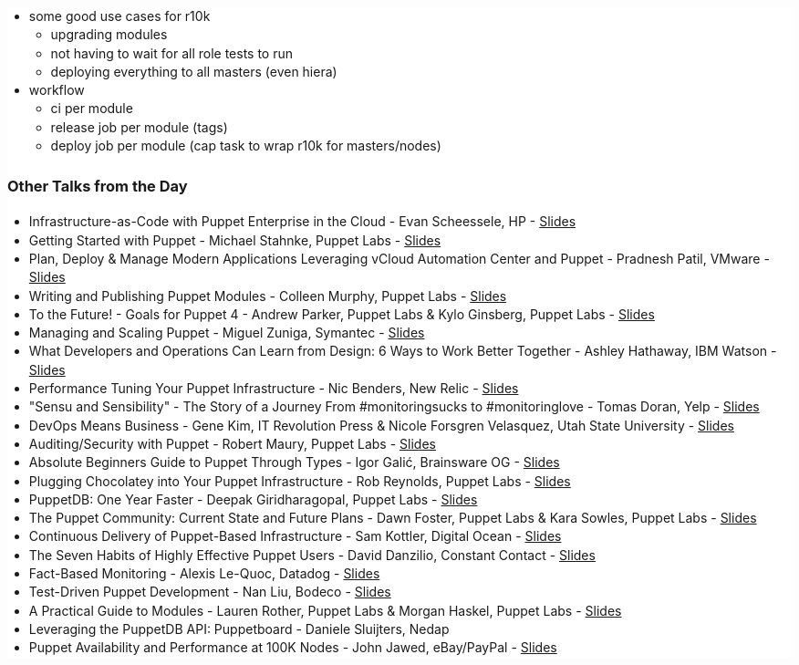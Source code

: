 * some good use cases for r10k
    - upgrading modules
    - not having to wait for all role tests to run
    - deploying everything to all masters (even hiera)
* workflow
    -  ci per module
    - release job per module (tags)
    - deploy job per module (cap task to wrap r10k for masters/nodes)

### Other Talks from the Day

* Infrastructure-as-Code with Puppet Enterprise in the Cloud - Evan Scheessele, HP - [Slides](http://www.slideshare.net/PuppetLabs/infrastructure-ascode-with-puppet-enterprise-in-the-cloud-evan-scheessele-hp)
* Getting Started with Puppet - Michael Stahnke, Puppet Labs - [Slides](http://www.slideshare.net/PuppetLabs/getting-started-with-puppet-puppetconf-2014)
* Plan, Deploy & Manage Modern Applications Leveraging vCloud Automation Center and Puppet - Pradnesh Patil, VMware - [Slides](http://www.slideshare.net/PuppetLabs/plan-deploy-manage-modern-applications-leveraging-vcloud-automation-center-and-puppet-puppetconf-2014)
* Writing and Publishing Puppet Modules - Colleen Murphy, Puppet Labs - [Slides](http://www.slideshare.net/PuppetLabs/writing-and-publishing-puppet-modules-colleen-murphy-puppet-labs)
* To the Future! - Goals for Puppet 4 - Andrew Parker, Puppet Labs & Kylo Ginsberg, Puppet Labs - [Slides](http://www.slideshare.net/PuppetLabs/to-the-future-goals-for-puppet-and-facter-1)
* Managing and Scaling Puppet - Miguel Zuniga, Symantec - [Slides](http://www.slideshare.net/PuppetLabs/managing-and-scaling-puppet-puppetconf-2014-39542923)
* What Developers and Operations Can Learn from Design: 6 Ways to Work Better Together - Ashley Hathaway, IBM Watson - [Slides](http://www.slideshare.net/PuppetLabs/what-developers-and-operations-can-learn-from-design-6-ways-to-work-better-together-puppetconf-2014)
* Performance Tuning Your Puppet Infrastructure - Nic Benders, New Relic - [Slides](http://www.slideshare.net/PuppetLabs/performance-tuning-your-puppet-infrastructure-nic-benders-new-relic)
* "Sensu and Sensibility" - The Story of a Journey From #monitoringsucks to #monitoringlove - Tomas Doran, Yelp - [Slides](http://www.slideshare.net/PuppetLabs/130pm-210pm-tomas-doran-track-1-puppetconf2014-sensu)
* DevOps Means Business - Gene Kim, IT Revolution Press & Nicole Forsgren Velasquez, Utah State University - [Slides](http://www.slideshare.net/PuppetLabs/devops-means-business-gene-kim-it-revolution-press-nicole-forsgren-velasquez-utah-state-university)
* Auditing/Security with Puppet - Robert Maury, Puppet Labs - [Slides](http://www.slideshare.net/PuppetLabs/auditingsecurity-with-puppet-puppetconf-2014)
* Absolute Beginners Guide to Puppet Through Types - Igor Galić, Brainsware OG - [Slides](http://www.slideshare.net/PuppetLabs/absolute-beginners-guide-to-puppet-through-types-igor-galic-brainsware-og)
* Plugging Chocolatey into Your Puppet Infrastructure - Rob Reynolds, Puppet Labs - [Slides](http://www.slideshare.net/PuppetLabs/plugging-chocolatey-into-your-puppet-infrastructure-rob-reynolds-puppet-labs)
* PuppetDB: One Year Faster - Deepak Giridharagopal, Puppet Labs - [Slides](http://www.slideshare.net/PuppetLabs/puppetconf-2014)
* The Puppet Community: Current State and Future Plans - Dawn Foster, Puppet Labs & Kara Sowles, Puppet Labs - [Slides](http://www.slideshare.net/PuppetLabs/the-puppet-community-current-state-and-future-plans-dawn-foster-puppet-labs-kara-sowles-puppet-labs)
* Continuous Delivery of Puppet-Based Infrastructure - Sam Kottler, Digital Ocean - [Slides](http://www.slideshare.net/PuppetLabs/continuous-delivery-of-puppetbased-infrastructure-puppetconf-2014)
* The Seven Habits of Highly Effective Puppet Users - David Danzilio, Constant Contact - [Slides](http://www.slideshare.net/PuppetLabs/the-seven-habits-of-highly-effective-puppet-users-puppetconf-2014)
* Fact-Based Monitoring - Alexis Le-Quoc, Datadog - [Slides](http://www.slideshare.net/PuppetLabs/fact-based-monitoring-puppetconf-2014)
* Test-Driven Puppet Development - Nan Liu, Bodeco - [Slides](http://www.slideshare.net/PuppetLabs/testdriven-puppet-development-puppetconf-2014)
* A Practical Guide to Modules - Lauren Rother, Puppet Labs & Morgan Haskel, Puppet Labs - [Slides](http://www.slideshare.net/PuppetLabs/a-practical-guide-to-modules-lauren-rother-puppet-labs-morgan-haskel-puppet-labs)
* Leveraging the PuppetDB API: Puppetboard - Daniele Sluijters, Nedap
* Puppet Availability and Performance at 100K Nodes - John Jawed, eBay/PayPal - [Slides](http://www.slideshare.net/PuppetLabs/puppet-availability-and-performance-at-100k-nodes-puppetconf-2014)